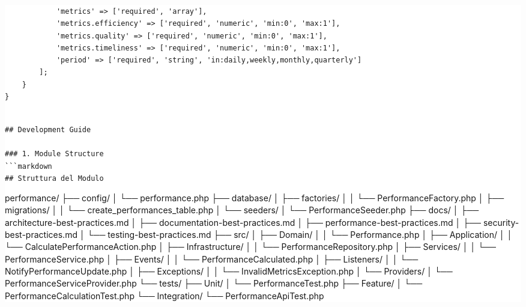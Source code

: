```
            'metrics' => ['required', 'array'],
            'metrics.efficiency' => ['required', 'numeric', 'min:0', 'max:1'],
            'metrics.quality' => ['required', 'numeric', 'min:0', 'max:1'],
            'metrics.timeliness' => ['required', 'numeric', 'min:0', 'max:1'],
            'period' => ['required', 'string', 'in:daily,weekly,monthly,quarterly']
        ];
    }
}
```
```

## Development Guide

### 1. Module Structure
```markdown
## Struttura del Modulo

```
performance/
├── config/
│   └── performance.php
├── database/
│   ├── factories/
│   │   └── PerformanceFactory.php
│   ├── migrations/
│   │   └── create_performances_table.php
│   └── seeders/
│       └── PerformanceSeeder.php
├── docs/
│   ├── architecture-best-practices.md
│   ├── documentation-best-practices.md
│   ├── performance-best-practices.md
│   ├── security-best-practices.md
│   └── testing-best-practices.md
├── src/
│   ├── Domain/
│   │   └── Performance.php
│   ├── Application/
│   │   └── CalculatePerformanceAction.php
│   ├── Infrastructure/
│   │   └── PerformanceRepository.php
│   ├── Services/
│   │   └── PerformanceService.php
│   ├── Events/
│   │   └── PerformanceCalculated.php
│   ├── Listeners/
│   │   └── NotifyPerformanceUpdate.php
│   ├── Exceptions/
│   │   └── InvalidMetricsException.php
│   └── Providers/
│       └── PerformanceServiceProvider.php
└── tests/
    ├── Unit/
    │   └── PerformanceTest.php
    ├── Feature/
    │   └── PerformanceCalculationTest.php
    └── Integration/
        └── PerformanceApiTest.php
```
```
